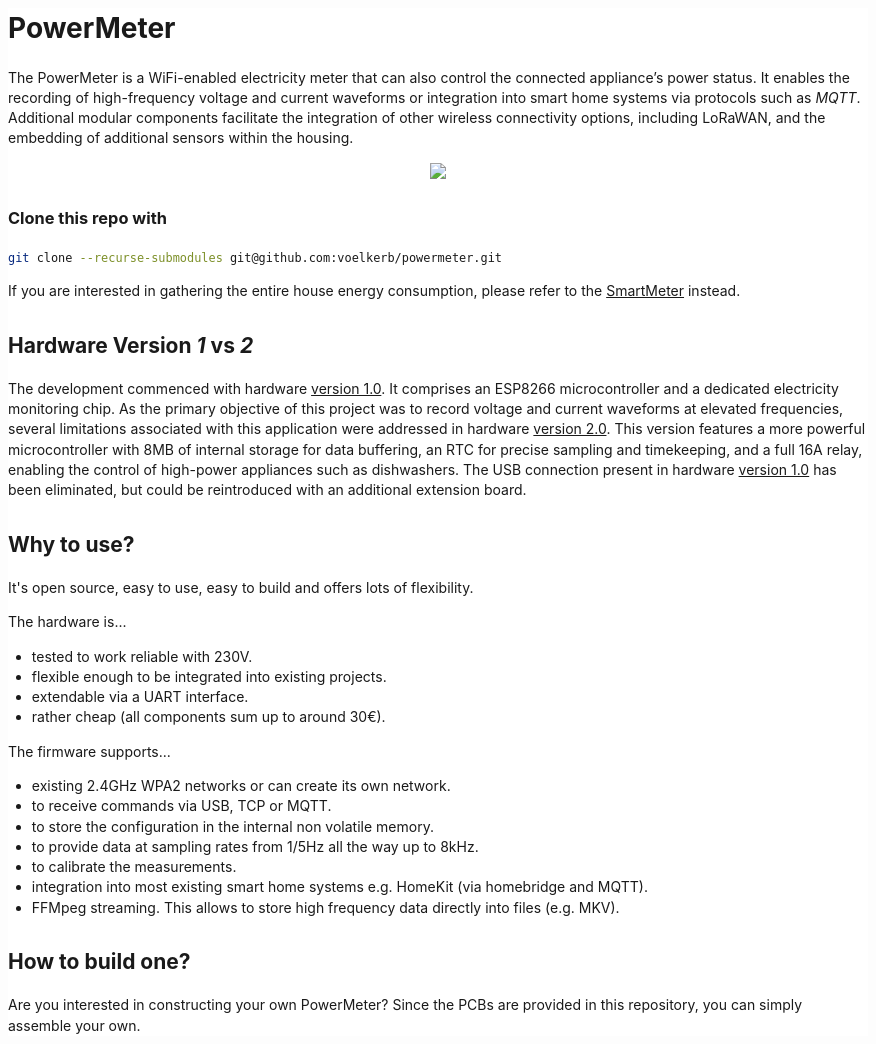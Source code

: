 # PowerMeter

The PowerMeter is a WiFi-enabled electricity meter that can also control the connected appliance’s power status.
It enables the recording of high-frequency voltage and current waveforms or integration into smart home systems via protocols such as _MQTT_.
Additional modular components facilitate the integration of other wireless connectivity options, including LoRaWAN, and the embedding of additional sensors within the housing. 

<p align="center">
<img src="/docu/figures/Powermeter.jpg" width="200px">
</p>

### Clone this repo with
```bash
git clone --recurse-submodules git@github.com:voelkerb/powermeter.git
```

If you are interested in gathering the entire house energy consumption, please refer to the [SmartMeter](https://github.com/voelkerb/smartmeter) instead.

## Hardware Version _1_ vs _2_
The development commenced with hardware [version 1.0](Schematic/Version_1). It comprises an ESP8266 microcontroller and a dedicated electricity monitoring chip. As the primary objective of this project was to record voltage and current waveforms at elevated frequencies, several limitations associated with this application were addressed in hardware [version 2.0](Schematic/Version_2). This version features a more powerful microcontroller with 8MB of internal storage for data buffering, an RTC for precise sampling and timekeeping, and a full 16A relay, enabling the control of high-power appliances such as dishwashers. The USB connection present in hardware [version 1.0](Schematic/Version_1) has been eliminated, but could be reintroduced with an additional extension board.

## Why to use?
It's open source, easy to use, easy to build and offers lots of flexibility. 

The hardware is...
* tested to work reliable with 230V.
* flexible enough to be integrated into existing projects.
* extendable via a UART interface.
* rather cheap (all components sum up to around 30€).

The firmware supports...
* existing 2.4GHz WPA2 networks or can create its own network.
* to receive commands via USB, TCP or MQTT.
* to store the configuration in the internal non volatile memory.
* to provide data at sampling rates from 1/5Hz all the way up to 8kHz.
* to calibrate the measurements.
* integration into most existing smart home systems e.g. HomeKit (via homebridge and MQTT).
* FFMpeg streaming. This allows to store high frequency data directly into files (e.g. MKV).


## How to build one?
Are you interested in constructing your own PowerMeter? Since the PCBs are provided in this repository, you can simply assemble your own.
